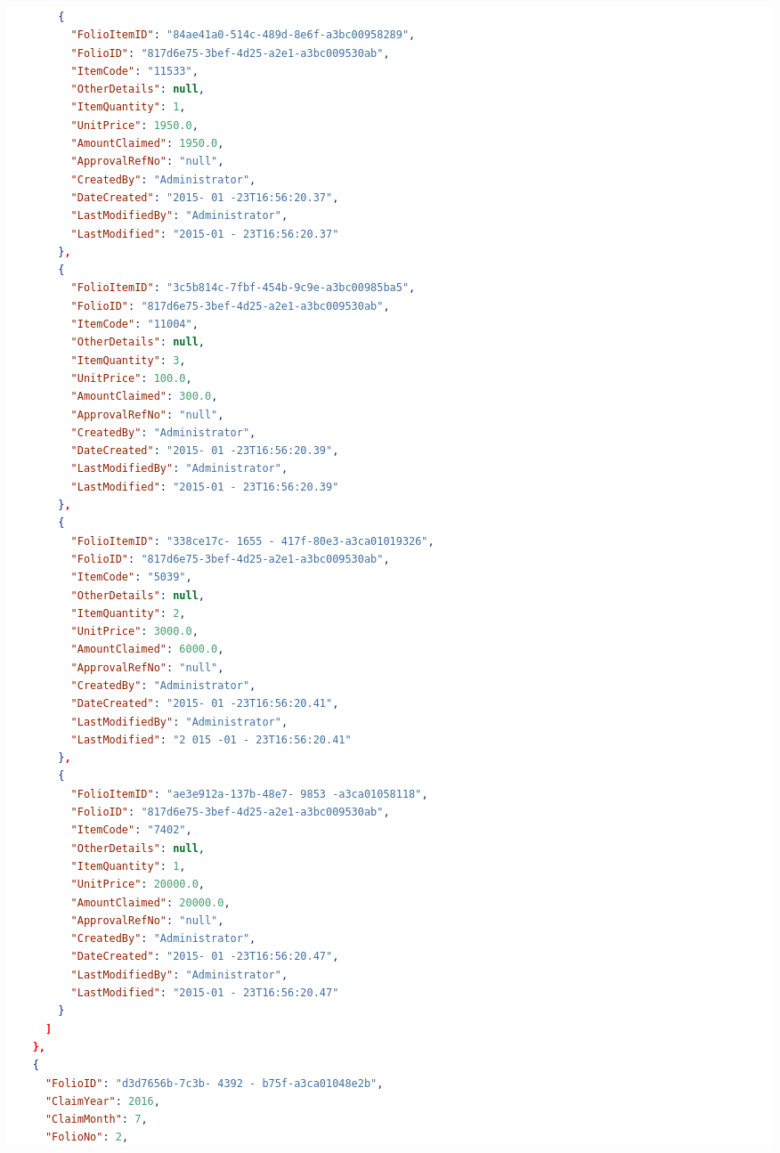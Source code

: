 ```json
        {
          "FolioItemID": "84ae41a0-514c-489d-8e6f-a3bc00958289",
          "FolioID": "817d6e75-3bef-4d25-a2e1-a3bc009530ab",
          "ItemCode": "11533",
          "OtherDetails": null,
          "ItemQuantity": 1,
          "UnitPrice": 1950.0,
          "AmountClaimed": 1950.0,
          "ApprovalRefNo": "null",
          "CreatedBy": "Administrator",
          "DateCreated": "2015- 01 -23T16:56:20.37",
          "LastModifiedBy": "Administrator",
          "LastModified": "2015-01 - 23T16:56:20.37"
        },
        {
          "FolioItemID": "3c5b814c-7fbf-454b-9c9e-a3bc00985ba5",
          "FolioID": "817d6e75-3bef-4d25-a2e1-a3bc009530ab",
          "ItemCode": "11004",
          "OtherDetails": null,
          "ItemQuantity": 3,
          "UnitPrice": 100.0,
          "AmountClaimed": 300.0,
          "ApprovalRefNo": "null",
          "CreatedBy": "Administrator",
          "DateCreated": "2015- 01 -23T16:56:20.39",
          "LastModifiedBy": "Administrator",
          "LastModified": "2015-01 - 23T16:56:20.39"
        },
        {
          "FolioItemID": "338ce17c- 1655 - 417f-80e3-a3ca01019326",
          "FolioID": "817d6e75-3bef-4d25-a2e1-a3bc009530ab",
          "ItemCode": "5039",
          "OtherDetails": null,
          "ItemQuantity": 2,
          "UnitPrice": 3000.0,
          "AmountClaimed": 6000.0,
          "ApprovalRefNo": "null",
          "CreatedBy": "Administrator",
          "DateCreated": "2015- 01 -23T16:56:20.41",
          "LastModifiedBy": "Administrator",
          "LastModified": "2 015 -01 - 23T16:56:20.41"
        },
        {
          "FolioItemID": "ae3e912a-137b-48e7- 9853 -a3ca01058118",
          "FolioID": "817d6e75-3bef-4d25-a2e1-a3bc009530ab",
          "ItemCode": "7402",
          "OtherDetails": null,
          "ItemQuantity": 1,
          "UnitPrice": 20000.0,
          "AmountClaimed": 20000.0,
          "ApprovalRefNo": "null",
          "CreatedBy": "Administrator",
          "DateCreated": "2015- 01 -23T16:56:20.47",
          "LastModifiedBy": "Administrator",
          "LastModified": "2015-01 - 23T16:56:20.47"
        }
      ]
    },
    {
      "FolioID": "d3d7656b-7c3b- 4392 - b75f-a3ca01048e2b",
      "ClaimYear": 2016,
      "ClaimMonth": 7,
      "FolioNo": 2,
```